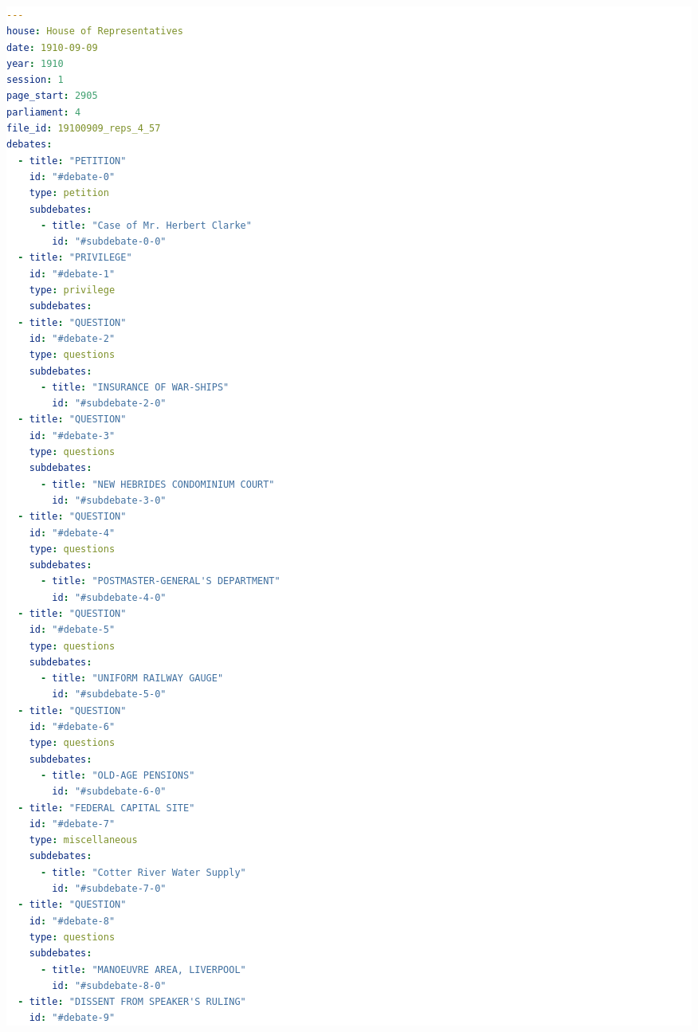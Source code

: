 ```yaml
---
house: House of Representatives
date: 1910-09-09
year: 1910
session: 1
page_start: 2905
parliament: 4
file_id: 19100909_reps_4_57
debates:
  - title: "PETITION"
    id: "#debate-0"
    type: petition
    subdebates:
      - title: "Case of Mr. Herbert Clarke"
        id: "#subdebate-0-0"
  - title: "PRIVILEGE"
    id: "#debate-1"
    type: privilege
    subdebates:
  - title: "QUESTION"
    id: "#debate-2"
    type: questions
    subdebates:
      - title: "INSURANCE OF WAR-SHIPS"
        id: "#subdebate-2-0"
  - title: "QUESTION"
    id: "#debate-3"
    type: questions
    subdebates:
      - title: "NEW HEBRIDES CONDOMINIUM COURT"
        id: "#subdebate-3-0"
  - title: "QUESTION"
    id: "#debate-4"
    type: questions
    subdebates:
      - title: "POSTMASTER-GENERAL'S DEPARTMENT"
        id: "#subdebate-4-0"
  - title: "QUESTION"
    id: "#debate-5"
    type: questions
    subdebates:
      - title: "UNIFORM RAILWAY GAUGE"
        id: "#subdebate-5-0"
  - title: "QUESTION"
    id: "#debate-6"
    type: questions
    subdebates:
      - title: "OLD-AGE PENSIONS"
        id: "#subdebate-6-0"
  - title: "FEDERAL CAPITAL SITE"
    id: "#debate-7"
    type: miscellaneous
    subdebates:
      - title: "Cotter River Water Supply"
        id: "#subdebate-7-0"
  - title: "QUESTION"
    id: "#debate-8"
    type: questions
    subdebates:
      - title: "MANOEUVRE AREA, LIVERPOOL"
        id: "#subdebate-8-0"
  - title: "DISSENT FROM SPEAKER'S RULING"
    id: "#debate-9"
```